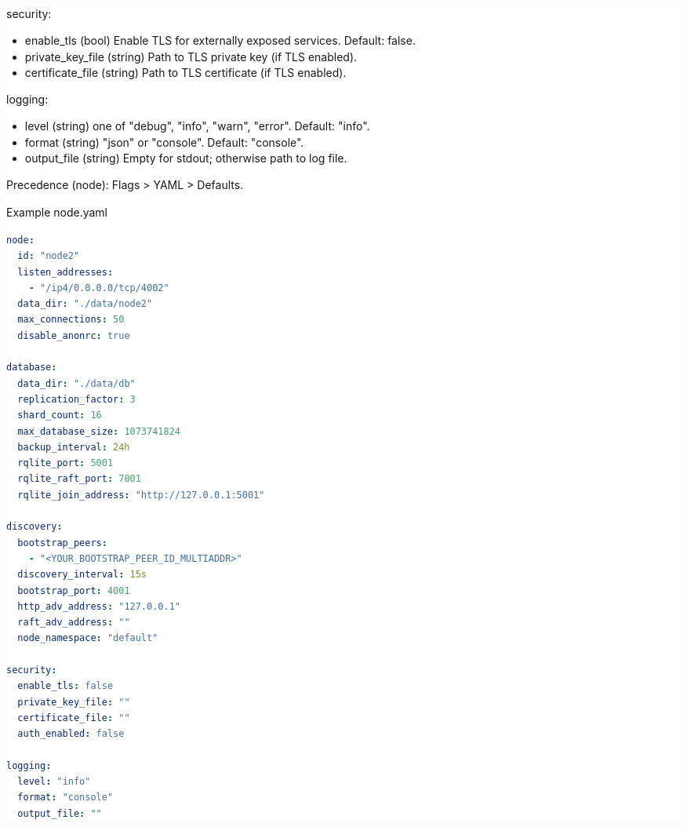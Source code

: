 security:

- enable_tls (bool) Enable TLS for externally exposed services. Default: false.
- private_key_file (string) Path to TLS private key (if TLS enabled).
- certificate_file (string) Path to TLS certificate (if TLS enabled).

logging:

- level (string) one of "debug", "info", "warn", "error". Default: "info".
- format (string) "json" or "console". Default: "console".
- output_file (string) Empty for stdout; otherwise path to log file.

Precedence (node): Flags > YAML > Defaults.

Example node.yaml

```yaml
node:
  id: "node2"
  listen_addresses:
    - "/ip4/0.0.0.0/tcp/4002"
  data_dir: "./data/node2"
  max_connections: 50
  disable_anonrc: true

database:
  data_dir: "./data/db"
  replication_factor: 3
  shard_count: 16
  max_database_size: 1073741824
  backup_interval: 24h
  rqlite_port: 5001
  rqlite_raft_port: 7001
  rqlite_join_address: "http://127.0.0.1:5001"

discovery:
  bootstrap_peers:
    - "<YOUR_BOOTSTRAP_PEER_ID_MULTIADDR>"
  discovery_interval: 15s
  bootstrap_port: 4001
  http_adv_address: "127.0.0.1"
  raft_adv_address: ""
  node_namespace: "default"

security:
  enable_tls: false
  private_key_file: ""
  certificate_file: ""
  auth_enabled: false

logging:
  level: "info"
  format: "console"
  output_file: ""
```
